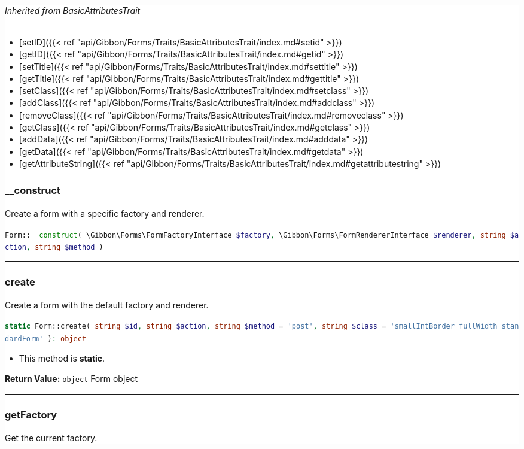 


###### Inherited from BasicAttributesTrait
- [setID]({{< ref "api/Gibbon/Forms/Traits/BasicAttributesTrait/index.md#setid" >}})
- [getID]({{< ref "api/Gibbon/Forms/Traits/BasicAttributesTrait/index.md#getid" >}})
- [setTitle]({{< ref "api/Gibbon/Forms/Traits/BasicAttributesTrait/index.md#settitle" >}})
- [getTitle]({{< ref "api/Gibbon/Forms/Traits/BasicAttributesTrait/index.md#gettitle" >}})
- [setClass]({{< ref "api/Gibbon/Forms/Traits/BasicAttributesTrait/index.md#setclass" >}})
- [addClass]({{< ref "api/Gibbon/Forms/Traits/BasicAttributesTrait/index.md#addclass" >}})
- [removeClass]({{< ref "api/Gibbon/Forms/Traits/BasicAttributesTrait/index.md#removeclass" >}})
- [getClass]({{< ref "api/Gibbon/Forms/Traits/BasicAttributesTrait/index.md#getclass" >}})
- [addData]({{< ref "api/Gibbon/Forms/Traits/BasicAttributesTrait/index.md#adddata" >}})
- [getData]({{< ref "api/Gibbon/Forms/Traits/BasicAttributesTrait/index.md#getdata" >}})
- [getAttributeString]({{< ref "api/Gibbon/Forms/Traits/BasicAttributesTrait/index.md#getattributestring" >}})



### __construct

Create a form with a specific factory and renderer.

```php
Form::__construct( \Gibbon\Forms\FormFactoryInterface $factory, \Gibbon\Forms\FormRendererInterface $renderer, string $action, string $method )
```









---

### create

Create a form with the default factory and renderer.

```php
static Form::create( string $id, string $action, string $method = 'post', string $class = 'smallIntBorder fullWidth standardForm' ): object
```



* This method is **static**.


**Return Value:**
`object`  Form object



---

### getFactory

Get the current factory.
